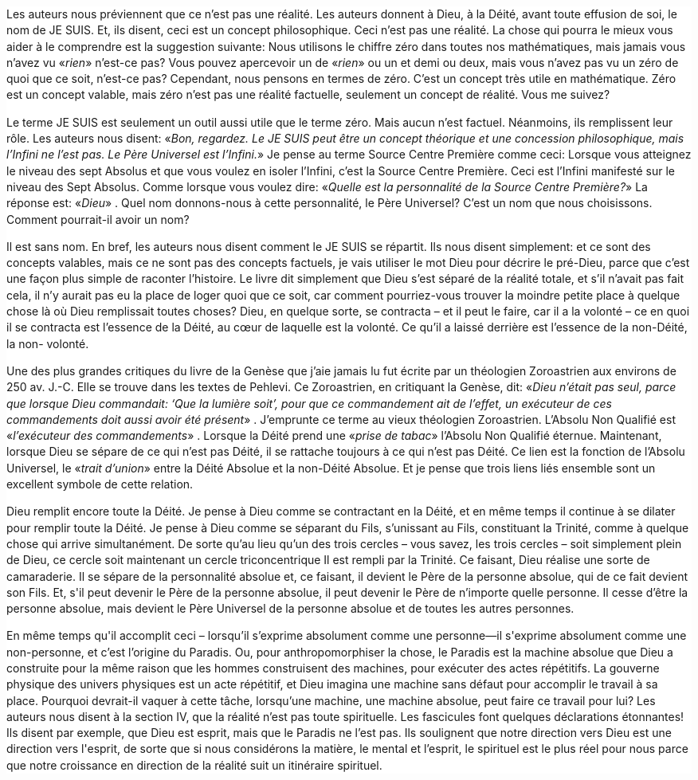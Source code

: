 Les auteurs nous préviennent que ce n’est pas une réalité. Les auteurs donnent à Dieu, à la Déité, avant toute effusion de soi, le nom de JE SUIS. Et, ils disent, ceci est un concept philosophique. Ceci n’est pas une réalité. La chose qui pourra le mieux vous aider à le comprendre est la suggestion suivante: Nous utilisons le chiffre zéro dans toutes nos mathématiques, mais jamais vous n’avez vu «_rien_» n’est-ce pas? Vous pouvez apercevoir un de «_rien_» ou un et demi ou deux, mais vous n’avez pas vu un zéro de quoi que ce soit, n’est-ce pas? Cependant, nous pensons en termes de zéro. C’est un concept très utile en mathématique. Zéro est un concept valable, mais zéro n’est pas une réalité factuelle, seulement un concept de réalité. Vous me suivez?

Le terme JE SUIS est seulement un outil aussi utile que le terme zéro. Mais aucun n’est factuel. Néanmoins, ils remplissent leur rôle. Les auteurs nous disent: «_Bon, regardez. Le JE SUIS peut être un concept théorique et une concession philosophique, mais l’Infini ne l’est pas. Le Père Universel est l’Infini._» Je pense au terme Source Centre Première comme ceci: Lorsque vous atteignez le niveau des sept Absolus et que vous voulez en isoler l’Infini, c’est la Source Centre Première. Ceci est l’Infini manifesté sur le niveau des Sept Absolus. Comme lorsque vous voulez dire: «_Quelle est la personnalité de la Source Centre Première?_» La réponse est: «_Dieu_» . Quel nom donnons-nous à cette personnalité, le Père Universel? C’est un nom que nous choisissons. Comment pourrait-il avoir un nom?

Il est sans nom. En bref, les auteurs nous disent comment le JE SUIS se répartit. Ils nous disent simplement: et ce sont des concepts valables, mais ce ne sont pas des concepts factuels, je vais utiliser le mot Dieu pour décrire le pré-Dieu, parce que c’est une façon plus simple de raconter l’histoire. Le livre dit simplement que Dieu s’est séparé de la réalité totale, et s’il n’avait pas fait cela, il n’y aurait pas eu la place de loger quoi que ce soit, car comment pourriez-vous trouver la moindre petite place à quelque chose là où Dieu remplissait toutes choses? Dieu, en quelque sorte, se contracta – et il peut le faire, car il a la volonté – ce en quoi il se contracta est l’essence de la Déité, au cœur de laquelle est la volonté. Ce qu’il a laissé derrière est l’essence de la non-Déité, la non- volonté.

Une des plus grandes critiques du livre de la Genèse que j’aie jamais lu fut écrite par un théologien Zoroastrien aux environs de 250 av. J.-C. Elle se trouve dans les textes de Pehlevi. Ce Zoroastrien, en critiquant la Genèse, dit: «_Dieu n’était pas seul, parce que lorsque Dieu commandait: ‘Que la lumière soit’, pour que ce commandement ait de l’effet, un exécuteur de ces commandements doit aussi avoir été présent_» . J’emprunte ce terme au vieux théologien Zoroastrien. L’Absolu Non Qualifié est «_l’exécuteur des commandements_» . Lorsque la Déité prend une «_prise de tabac_» l’Absolu Non Qualifié éternue. Maintenant, lorsque Dieu se sépare de ce qui n’est pas Déité, il se rattache toujours à ce qui n’est pas Déité. Ce lien est la fonction de l’Absolu Universel, le «_trait d’union_» entre la Déité Absolue et la non-Déité Absolue. Et je pense que trois liens liés ensemble sont un excellent symbole de cette relation.

Dieu remplit encore toute la Déité. Je pense à Dieu comme se contractant en la Déité, et en même temps il continue à se dilater pour remplir toute la Déité. Je pense à Dieu comme se séparant du Fils, s’unissant au Fils, constituant la Trinité, comme à quelque chose qui arrive simultanément. De sorte qu’au lieu qu’un des trois cercles – vous savez, les trois cercles – soit simplement plein de Dieu, ce cercle soit maintenant un cercle triconcentrique Il est rempli par la Trinité. Ce faisant, Dieu réalise une sorte de camaraderie. Il se sépare de la personnalité absolue et, ce faisant, il devient le Père de la personne absolue, qui de ce fait devient son Fils. Et, s'il peut devenir le Père de la personne absolue, il peut devenir le Père de n’importe quelle personne. Il cesse d’être la personne absolue, mais devient le Père Universel de la personne absolue et de toutes les autres personnes.

En même temps qu'il accomplit ceci – lorsqu’il s’exprime absolument comme une personne—il s'exprime absolument comme une non-personne, et c’est l’origine du Paradis. Ou, pour anthropomorphiser la chose, le Paradis est la machine absolue que Dieu a construite pour la même raison que les hommes construisent des machines, pour exécuter des actes répétitifs. La gouverne physique des univers physiques est un acte répétitif, et Dieu imagina une machine sans défaut pour accomplir le travail à sa place. Pourquoi devrait-il vaquer à cette tâche, lorsqu’une machine, une machine absolue, peut faire ce travail pour lui? Les auteurs nous disent à la section IV, que la réalité n’est pas toute spirituelle. Les fascicules font quelques déclarations étonnantes! Ils disent par exemple, que Dieu est esprit, mais que le Paradis ne l’est pas. Ils soulignent que notre direction vers Dieu est une direction vers l'esprit, de sorte que si nous considérons la matière, le mental et l’esprit, le spirituel est le plus réel pour nous parce que notre croissance en direction de la réalité suit un itinéraire spirituel.
